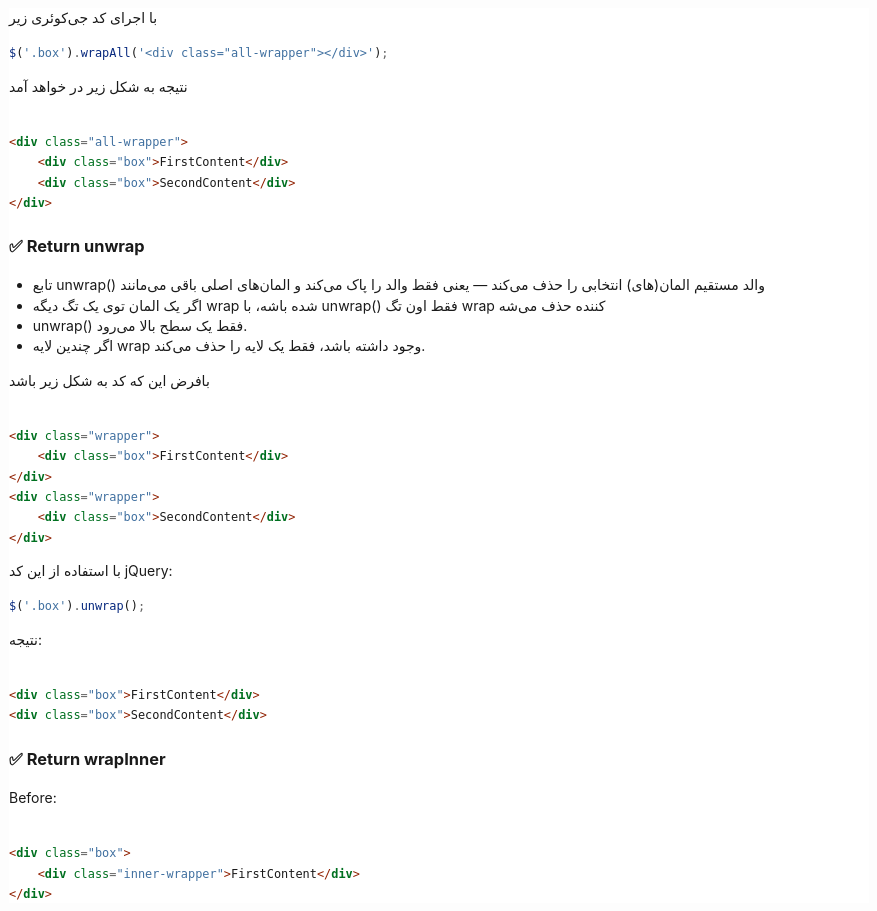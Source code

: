 با اجرای کد جی‌کوئری زیر

```javascript
$('.box').wrapAll('<div class="all-wrapper"></div>');
```

نتیجه به شکل زیر در خواهد آمد

```html

<div class="all-wrapper">
    <div class="box">FirstContent</div>
    <div class="box">SecondContent</div>
</div>
```

### ✅️ Return  unwrap

* تابع unwrap() والد مستقیم المان(های) انتخابی را حذف می‌کند — یعنی فقط والد را پاک می‌کند و المان‌های اصلی باقی می‌مانند
* اگر یک المان توی یک تگ دیگه wrap شده باشه، با unwrap() فقط اون تگ wrap کننده حذف می‌شه
* unwrap() فقط یک سطح بالا می‌رود.
* اگر چندین لایه wrap وجود داشته باشد، فقط یک لایه را حذف می‌کند.

بافرض این که کد به شکل زیر باشد

```html

<div class="wrapper">
    <div class="box">FirstContent</div>
</div>
<div class="wrapper">
    <div class="box">SecondContent</div>
</div>
```

با استفاده از این کد jQuery:

```javascript
$('.box').unwrap();
```

نتیجه:

```html

<div class="box">FirstContent</div>
<div class="box">SecondContent</div>
```

### ✅️ Return wrapInner

Before:

```html

<div class="box">
    <div class="inner-wrapper">FirstContent</div>
</div>
```
